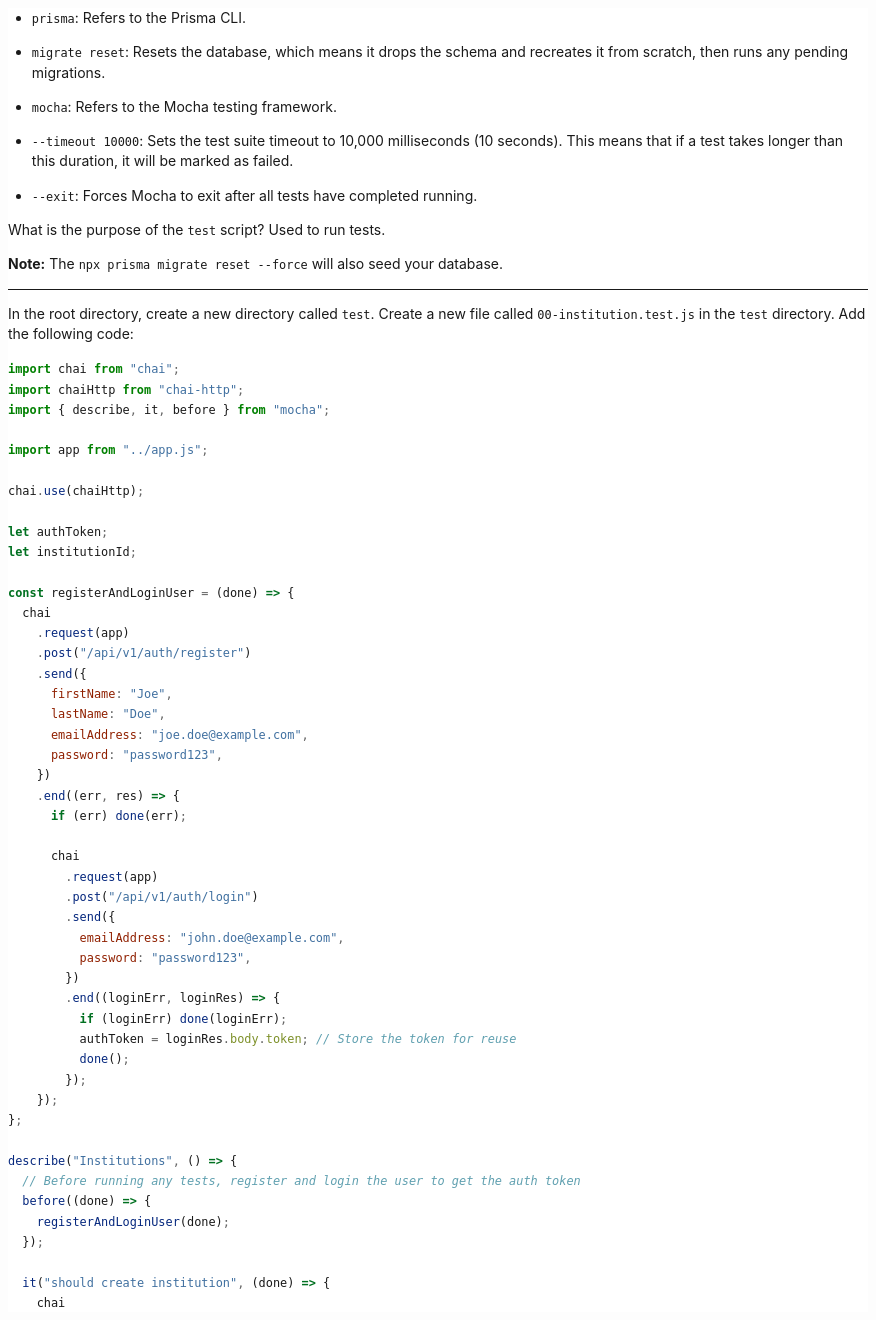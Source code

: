 - `prisma`: Refers to the Prisma CLI.
- `migrate reset`: Resets the database, which means it drops the schema and recreates it from scratch, then runs any pending migrations.

- `mocha`: Refers to the Mocha testing framework.
- `--timeout 10000`: Sets the test suite timeout to 10,000 milliseconds (10 seconds). This means that if a test takes longer than this duration, it will be marked as failed.
- `--exit`: Forces Mocha to exit after all tests have completed running.

What is the purpose of the `test` script? Used to run tests.

**Note:** The `npx prisma migrate reset --force` will also seed your database.

---

In the root directory, create a new directory called `test`. Create a new file called `00-institution.test.js` in the `test` directory. Add the following code:

```javascript
import chai from "chai";
import chaiHttp from "chai-http";
import { describe, it, before } from "mocha";

import app from "../app.js";

chai.use(chaiHttp);

let authToken;
let institutionId;

const registerAndLoginUser = (done) => {
  chai
    .request(app)
    .post("/api/v1/auth/register")
    .send({
      firstName: "Joe",
      lastName: "Doe",
      emailAddress: "joe.doe@example.com",
      password: "password123",
    })
    .end((err, res) => {
      if (err) done(err);

      chai
        .request(app)
        .post("/api/v1/auth/login")
        .send({
          emailAddress: "john.doe@example.com",
          password: "password123",
        })
        .end((loginErr, loginRes) => {
          if (loginErr) done(loginErr);
          authToken = loginRes.body.token; // Store the token for reuse
          done();
        });
    });
};

describe("Institutions", () => {
  // Before running any tests, register and login the user to get the auth token
  before((done) => {
    registerAndLoginUser(done);
  });

  it("should create institution", (done) => {
    chai
```